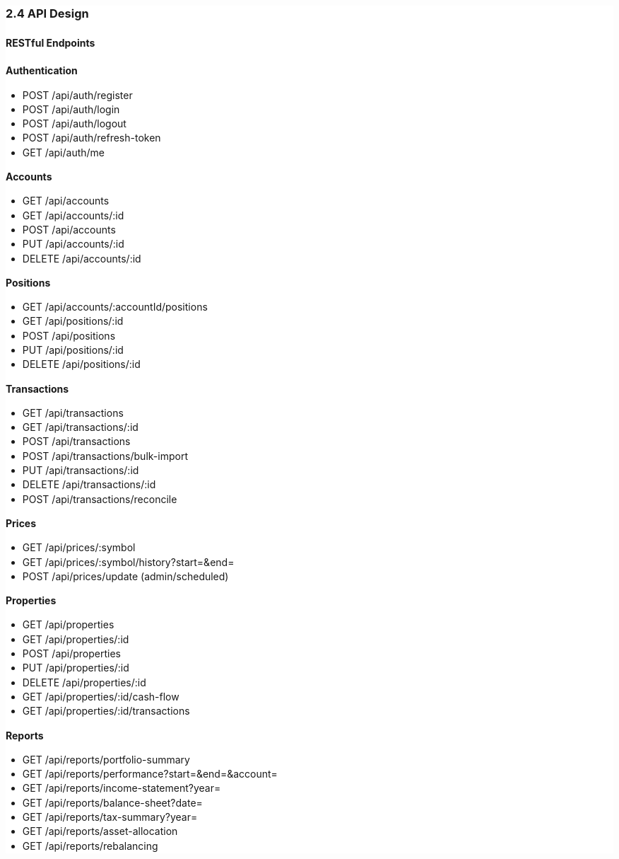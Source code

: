 ### 2.4 API Design

#### RESTful Endpoints

**Authentication**
- POST /api/auth/register
- POST /api/auth/login
- POST /api/auth/logout
- POST /api/auth/refresh-token
- GET /api/auth/me

**Accounts**
- GET /api/accounts
- GET /api/accounts/:id
- POST /api/accounts
- PUT /api/accounts/:id
- DELETE /api/accounts/:id

**Positions**
- GET /api/accounts/:accountId/positions
- GET /api/positions/:id
- POST /api/positions
- PUT /api/positions/:id
- DELETE /api/positions/:id

**Transactions**
- GET /api/transactions
- GET /api/transactions/:id
- POST /api/transactions
- POST /api/transactions/bulk-import
- PUT /api/transactions/:id
- DELETE /api/transactions/:id
- POST /api/transactions/reconcile

**Prices**
- GET /api/prices/:symbol
- GET /api/prices/:symbol/history?start=&end=
- POST /api/prices/update (admin/scheduled)

**Properties**
- GET /api/properties
- GET /api/properties/:id
- POST /api/properties
- PUT /api/properties/:id
- DELETE /api/properties/:id
- GET /api/properties/:id/cash-flow
- GET /api/properties/:id/transactions

**Reports**
- GET /api/reports/portfolio-summary
- GET /api/reports/performance?start=&end=&account=
- GET /api/reports/income-statement?year=
- GET /api/reports/balance-sheet?date=
- GET /api/reports/tax-summary?year=
- GET /api/reports/asset-allocation
- GET /api/reports/rebalancing
